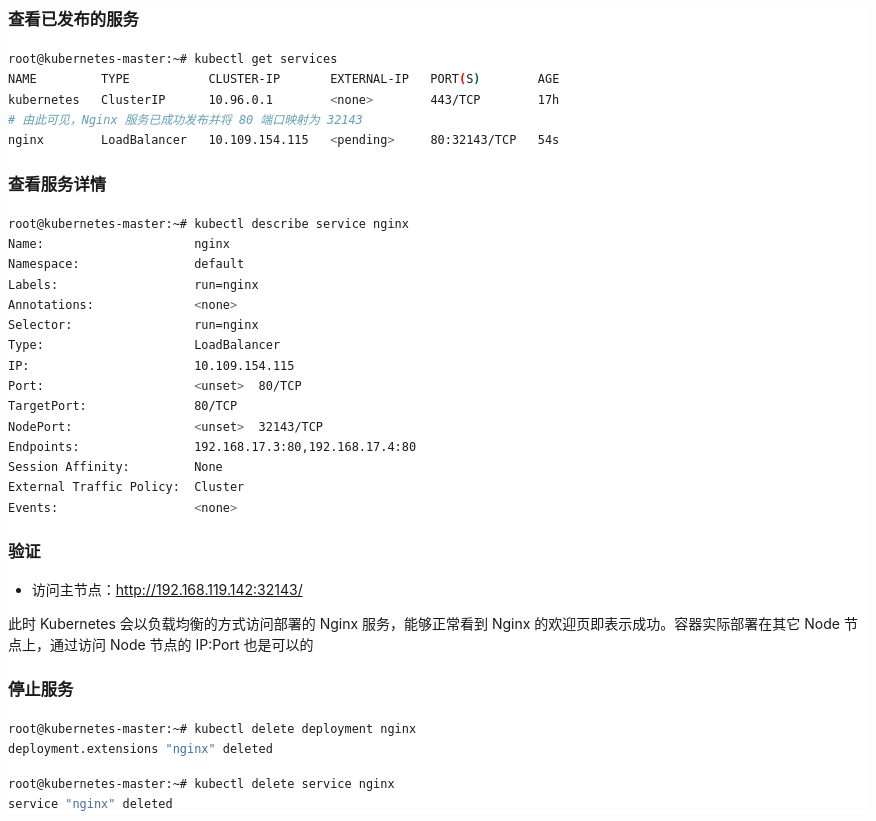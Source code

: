 ### 查看已发布的服务

```bash
root@kubernetes-master:~# kubectl get services
NAME         TYPE           CLUSTER-IP       EXTERNAL-IP   PORT(S)        AGE
kubernetes   ClusterIP      10.96.0.1        <none>        443/TCP        17h
# 由此可见，Nginx 服务已成功发布并将 80 端口映射为 32143
nginx        LoadBalancer   10.109.154.115   <pending>     80:32143/TCP   54s
```



### 查看服务详情

```bash
root@kubernetes-master:~# kubectl describe service nginx
Name:                     nginx
Namespace:                default
Labels:                   run=nginx
Annotations:              <none>
Selector:                 run=nginx
Type:                     LoadBalancer
IP:                       10.109.154.115
Port:                     <unset>  80/TCP
TargetPort:               80/TCP
NodePort:                 <unset>  32143/TCP
Endpoints:                192.168.17.3:80,192.168.17.4:80
Session Affinity:         None
External Traffic Policy:  Cluster
Events:                   <none>
```



### 验证

- 访问主节点：http://192.168.119.142:32143/

此时 Kubernetes 会以负载均衡的方式访问部署的 Nginx 服务，能够正常看到 Nginx 的欢迎页即表示成功。容器实际部署在其它 Node 节点上，通过访问 Node 节点的 IP:Port 也是可以的



### 停止服务

```bash
root@kubernetes-master:~# kubectl delete deployment nginx
deployment.extensions "nginx" deleted
```

```bash
root@kubernetes-master:~# kubectl delete service nginx
service "nginx" deleted
```





